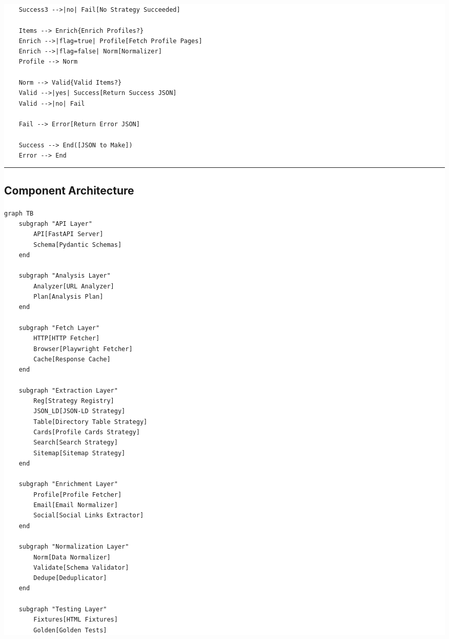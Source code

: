 ```mermaid
    Success3 -->|no| Fail[No Strategy Succeeded]

    Items --> Enrich{Enrich Profiles?}
    Enrich -->|flag=true| Profile[Fetch Profile Pages]
    Enrich -->|flag=false| Norm[Normalizer]
    Profile --> Norm

    Norm --> Valid{Valid Items?}
    Valid -->|yes| Success[Return Success JSON]
    Valid -->|no| Fail

    Fail --> Error[Return Error JSON]

    Success --> End([JSON to Make])
    Error --> End
```

---

## Component Architecture

```mermaid
graph TB
    subgraph "API Layer"
        API[FastAPI Server]
        Schema[Pydantic Schemas]
    end

    subgraph "Analysis Layer"
        Analyzer[URL Analyzer]
        Plan[Analysis Plan]
    end

    subgraph "Fetch Layer"
        HTTP[HTTP Fetcher]
        Browser[Playwright Fetcher]
        Cache[Response Cache]
    end

    subgraph "Extraction Layer"
        Reg[Strategy Registry]
        JSON_LD[JSON-LD Strategy]
        Table[Directory Table Strategy]
        Cards[Profile Cards Strategy]
        Search[Search Strategy]
        Sitemap[Sitemap Strategy]
    end

    subgraph "Enrichment Layer"
        Profile[Profile Fetcher]
        Email[Email Normalizer]
        Social[Social Links Extractor]
    end

    subgraph "Normalization Layer"
        Norm[Data Normalizer]
        Validate[Schema Validator]
        Dedupe[Deduplicator]
    end

    subgraph "Testing Layer"
        Fixtures[HTML Fixtures]
        Golden[Golden Tests]
```